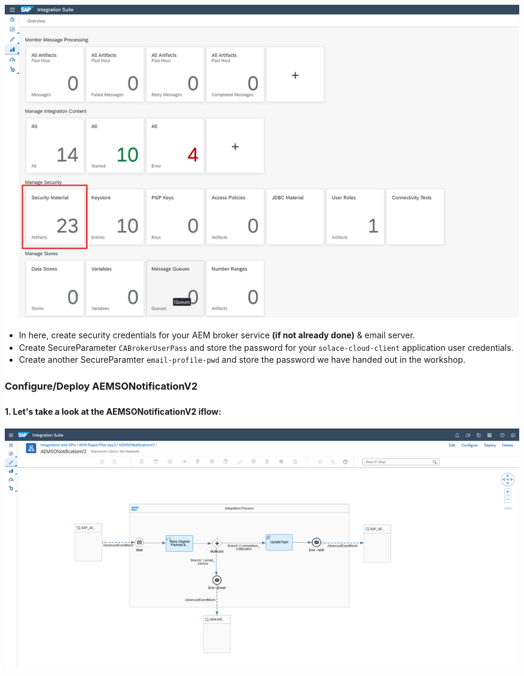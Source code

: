 ![Security Material](img/CISecurityMaterial.png)
- In here, create security credentials for your AEM broker service **(if not already done)** & email server.
- Create SecureParameter `CABrokerUserPass` and store the password for your `solace-cloud-client` application user credentials.
- Create another SecureParamter `email-profile-pwd` and store the password we have handed out in the workshop.



### Configure/Deploy AEMSONotificationV2
#### 1. Let's take a look at the AEMSONotificationV2 iflow:
![AEMSalesOrderNotification_flow.png](img/AEMSONotificationV2_flow.png)
